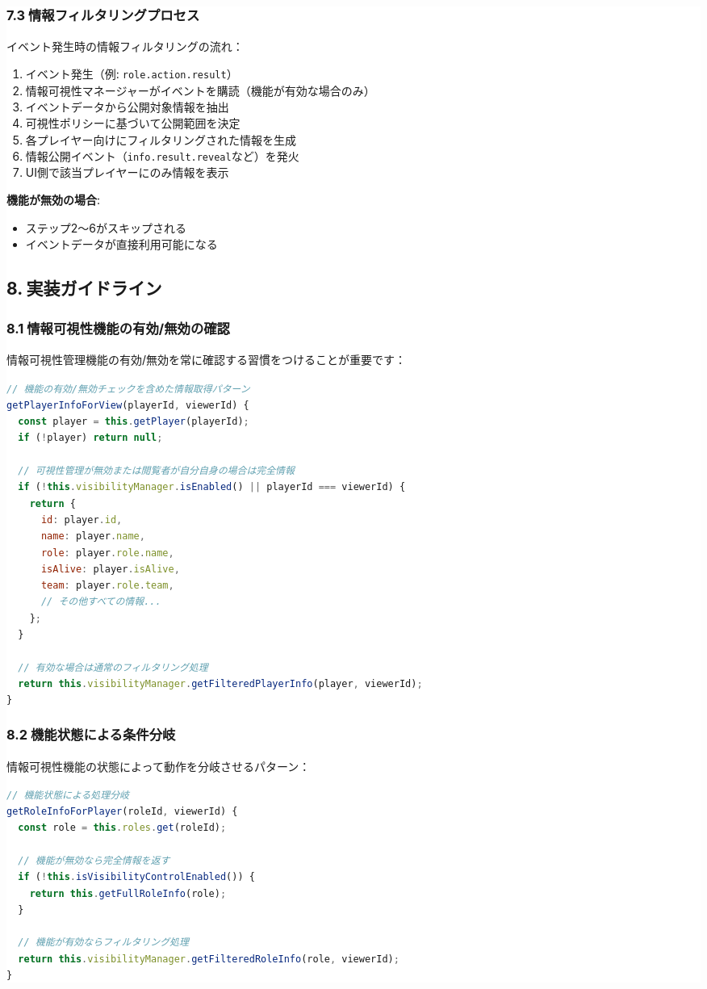 ### 7.3 情報フィルタリングプロセス

イベント発生時の情報フィルタリングの流れ：

1. イベント発生（例: `role.action.result`）
2. 情報可視性マネージャーがイベントを購読（機能が有効な場合のみ）
3. イベントデータから公開対象情報を抽出
4. 可視性ポリシーに基づいて公開範囲を決定
5. 各プレイヤー向けにフィルタリングされた情報を生成
6. 情報公開イベント（`info.result.reveal`など）を発火
7. UI側で該当プレイヤーにのみ情報を表示

**機能が無効の場合**:
- ステップ2〜6がスキップされる
- イベントデータが直接利用可能になる

## 8. 実装ガイドライン

### 8.1 情報可視性機能の有効/無効の確認

情報可視性管理機能の有効/無効を常に確認する習慣をつけることが重要です：

```javascript
// 機能の有効/無効チェックを含めた情報取得パターン
getPlayerInfoForView(playerId, viewerId) {
  const player = this.getPlayer(playerId);
  if (!player) return null;
  
  // 可視性管理が無効または閲覧者が自分自身の場合は完全情報
  if (!this.visibilityManager.isEnabled() || playerId === viewerId) {
    return {
      id: player.id,
      name: player.name,
      role: player.role.name,
      isAlive: player.isAlive,
      team: player.role.team,
      // その他すべての情報...
    };
  }
  
  // 有効な場合は通常のフィルタリング処理
  return this.visibilityManager.getFilteredPlayerInfo(player, viewerId);
}
```

### 8.2 機能状態による条件分岐

情報可視性機能の状態によって動作を分岐させるパターン：

```javascript
// 機能状態による処理分岐
getRoleInfoForPlayer(roleId, viewerId) {
  const role = this.roles.get(roleId);
  
  // 機能が無効なら完全情報を返す
  if (!this.isVisibilityControlEnabled()) {
    return this.getFullRoleInfo(role);
  }
  
  // 機能が有効ならフィルタリング処理
  return this.visibilityManager.getFilteredRoleInfo(role, viewerId);
}
```
